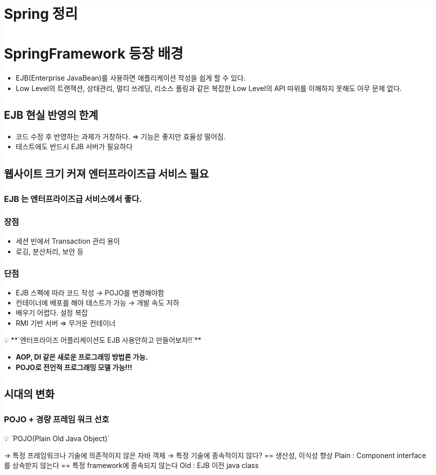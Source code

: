 # Spring 정리

# SpringFramework 등장 배경

- EJB(Enterprise JavaBean)를 사용하면 애플리케이션 작성을 쉽게 할 수 있다.
- Low Level의 트랜잭션, 상태관리, 멀티 쓰레딩, 리소스 풀링과 같은 복잡한 Low Level의 API 따위를 이해하지 못해도 아무 문제 없다.

## EJB 현실 반영의 한계

- 코드 수정 후 반영하는 과제가 거창하다. ⇒ 기능은 좋지만 효율성 떨어짐.
- 테스트에도 반드시 EJB 서버가 필요하다

## 웹사이트 크기 커져 엔터프라이즈급 서비스 필요

### EJB 는 엔터프라이즈급 서비스에서 좋다.

### 장점

- 세션 빈에서 Transaction 관리 용이
- 로깅, 분산처리, 보안 등

### 단점

- EJB 스펙에 따라 코드 작성 → POJO를 변경해야함
- 컨테이너에 배포를 해야 테스트가 가능 → 개발 속도 저하
- 배우기 어렵다. 설정 복잡
- RMI 기반 서버 ⇒ 무거운 컨테이너

<aside>
💡 **`엔터프라이즈 어플리케이션도 EJB 사용안하고 만들어보자!!`**

</aside>

- **AOP, DI 같은 새로운 프로그래밍 방법론 가능.**
- **POJO로 전언적 프로그래밍 모델 가능!!!**

## 시대의 변화

### POJO + 경량 프레임 워크 선호

<aside>
💡 `POJO(Plain Old Java Object)`

→ 특정 프레임워크나 기술에 의존적이지 않은 자바 객체
→ 특정 기술에 종속적이지 않다? == 생산성, 이식성 향상
Plain : Component interface를 상속받지 않는다 == 특정 framework에 종속되지 않는다
Old : EJB 이전 java class

</aside>
